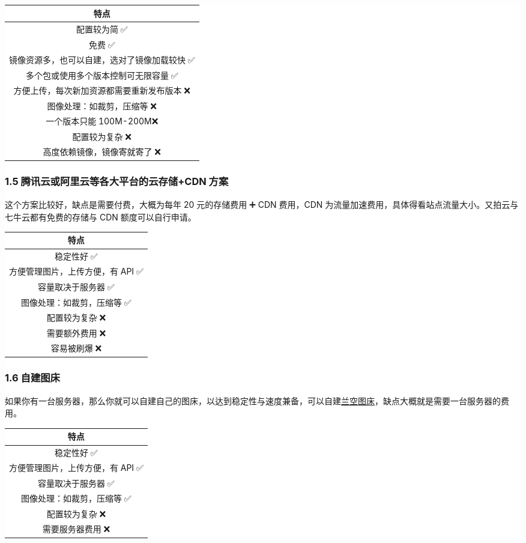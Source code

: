 |特点|
|:-:|
|配置较为简 ✅|
|免费 ✅|
|镜像资源多，也可以自建，选对了镜像加载较快 ✅|
|多个包或使用多个版本控制可无限容量 ✅|
|方便上传，每次新加资源都需要重新发布版本 ❌|
|图像处理：如裁剪，压缩等 ❌|
|一个版本只能 100M-200M❌|
|配置较为复杂 ❌|
|高度依赖镜像，镜像寄就寄了 ❌|

### 1.5 腾讯云或阿里云等各大平台的云存储+CDN 方案

这个方案比较好，缺点是需要付费，大概为每年 20 元的存储费用 ➕ CDN 费用，CDN 为流量加速费用，具体得看站点流量大小。又拍云与七牛云都有免费的存储与 CDN 额度可以自行申请。

|特点|
|:-:|
|稳定性好 ✅|
|方便管理图片，上传方便，有 API ✅|
|容量取决于服务器 ✅|
|图像处理：如裁剪，压缩等 ✅|
|配置较为复杂 ❌|
|需要额外费用 ❌|
|容易被刷爆 ❌|

### 1.6 自建图床

如果你有一台服务器，那么你就可以自建自己的图床，以达到稳定性与速度兼备，可以自建[兰空图床](https://www.lsky.pro/)，缺点大概就是需要一台服务器的费用。

|特点|
|:-:|
|稳定性好 ✅|
|方便管理图片，上传方便，有 API ✅|
|容量取决于服务器 ✅|
|图像处理：如裁剪，压缩等 ✅|
|配置较为复杂 ❌|
|需要服务器费用 ❌|
